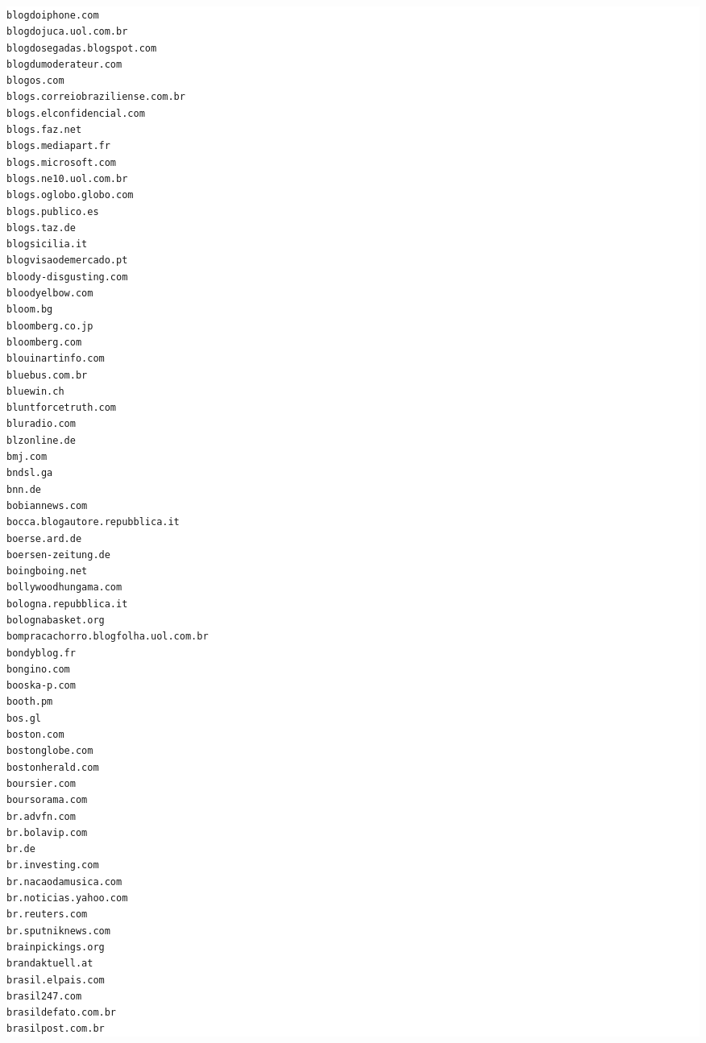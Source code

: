 ```txt
blogdoiphone.com
blogdojuca.uol.com.br
blogdosegadas.blogspot.com
blogdumoderateur.com
blogos.com
blogs.correiobraziliense.com.br
blogs.elconfidencial.com
blogs.faz.net
blogs.mediapart.fr
blogs.microsoft.com
blogs.ne10.uol.com.br
blogs.oglobo.globo.com
blogs.publico.es
blogs.taz.de
blogsicilia.it
blogvisaodemercado.pt
bloody-disgusting.com
bloodyelbow.com
bloom.bg
bloomberg.co.jp
bloomberg.com
blouinartinfo.com
bluebus.com.br
bluewin.ch
bluntforcetruth.com
bluradio.com
blzonline.de
bmj.com
bndsl.ga
bnn.de
bobiannews.com
bocca.blogautore.repubblica.it
boerse.ard.de
boersen-zeitung.de
boingboing.net
bollywoodhungama.com
bologna.repubblica.it
bolognabasket.org
bompracachorro.blogfolha.uol.com.br
bondyblog.fr
bongino.com
booska-p.com
booth.pm
bos.gl
boston.com
bostonglobe.com
bostonherald.com
boursier.com
boursorama.com
br.advfn.com
br.bolavip.com
br.de
br.investing.com
br.nacaodamusica.com
br.noticias.yahoo.com
br.reuters.com
br.sputniknews.com
brainpickings.org
brandaktuell.at
brasil.elpais.com
brasil247.com
brasildefato.com.br
brasilpost.com.br
```